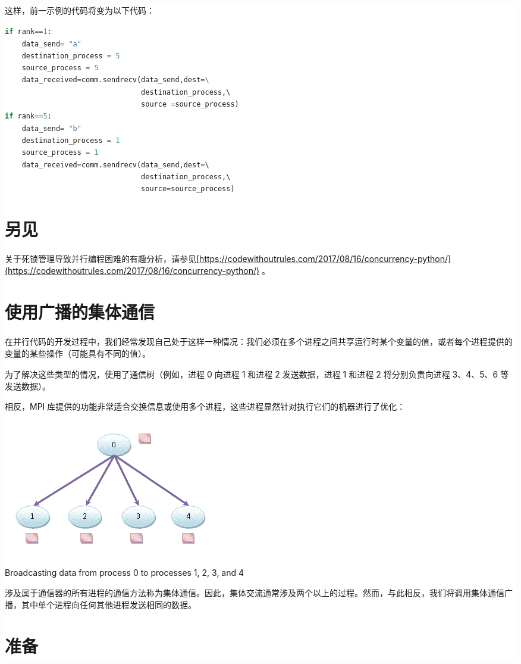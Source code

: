 这样，前一示例的代码将变为以下代码：

```py
if rank==1: 
    data_send= "a" 
    destination_process = 5 
    source_process = 5 
    data_received=comm.sendrecv(data_send,dest=\
                                destination_process,\ 
                                source =source_process) 
if rank==5: 
    data_send= "b" 
    destination_process = 1 
    source_process = 1 
    data_received=comm.sendrecv(data_send,dest=\ 
                                destination_process,\ 
                                source=source_process) 
```

# 另见

关于死锁管理导致并行编程困难的有趣分析，请参见[https://codewithoutrules.com/2017/08/16/concurrency-python/](https://codewithoutrules.com/2017/08/16/concurrency-python/) 。

# 使用广播的集体通信

在并行代码的开发过程中，我们经常发现自己处于这样一种情况：我们必须在多个进程之间共享运行时某个变量的值，或者每个进程提供的变量的某些操作（可能具有不同的值）。

为了解决这些类型的情况，使用了通信树（例如，进程 0 向进程 1 和进程 2 发送数据，进程 1 和进程 2 将分别负责向进程 3、4、5、6 等发送数据）。

相反，MPI 库提供的功能非常适合交换信息或使用多个进程，这些进程显然针对执行它们的机器进行了优化：

![](img/48fa28e4-27d9-4ee6-981e-3c72d22b1c27.png)

Broadcasting data from process 0 to processes 1, 2, 3, and 4

涉及属于通信器的所有进程的通信方法称为集体通信。因此，集体交流通常涉及两个以上的过程。然而，与此相反，我们将调用集体通信广播，其中单个进程向任何其他进程发送相同的数据。

# 准备
